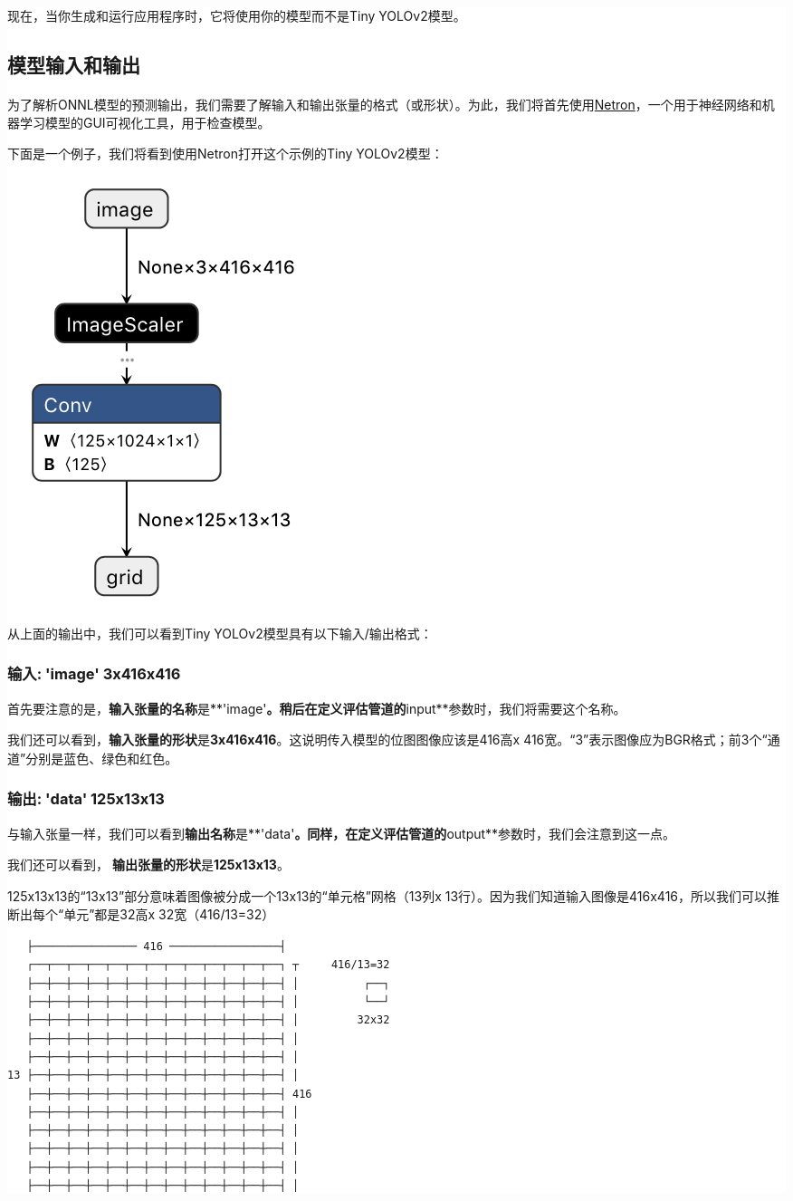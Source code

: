 现在，当你生成和运行应用程序时，它将使用你的模型而不是Tiny YOLOv2模型。

## 模型输入和输出

为了解析ONNL模型的预测输出，我们需要了解输入和输出张量的格式（或形状）。为此，我们将首先使用[Netron](https://lutzroeder.github.io/netron/)，一个用于神经网络和机器学习模型的GUI可视化工具，用于检查模型。

下面是一个例子，我们将看到使用Netron打开这个示例的Tiny YOLOv2模型：

![Output from inspecting the Tiny YOLOv2 model with Netron](./docs/Netron/TinyYolo2_model_onnx.png)

从上面的输出中，我们可以看到Tiny YOLOv2模型具有以下输入/输出格式：

### 输入: 'image' 3x416x416

首先要注意的是，**输入张量的名称**是**'image'**。稍后在定义评估管道的**input**参数时，我们将需要这个名称。

我们还可以看到，**输入张量的形状**是**3x416x416**。这说明传入模型的位图图像应该是416高x 416宽。“3”表示图像应为BGR格式；前3个“通道”分别是蓝色、绿色和红色。

### 输出: 'data' 125x13x13

与输入张量一样，我们可以看到**输出名称**是**'data'**。同样，在定义评估管道的**output**参数时，我们会注意到这一点。

我们还可以看到， **输出张量的形状**是**125x13x13**。

125x13x13的“13x13”部分意味着图像被分成一个13x13的“单元格”网格（13列x 13行）。因为我们知道输入图像是416x416，所以我们可以推断出每个“单元”都是32高x 32宽（416/13=32）

```
   ├──────────────── 416 ─────────────────┤
   ┌──┬──┬──┬──┬──┬──┬──┬──┬──┬──┬──┬──┬──┐ ┬     416/13=32
   ├──┼──┼──┼──┼──┼──┼──┼──┼──┼──┼──┼──┼──┤ │          ┌──┐
   ├──┼──┼──┼──┼──┼──┼──┼──┼──┼──┼──┼──┼──┤ │          └──┘
   ├──┼──┼──┼──┼──┼──┼──┼──┼──┼──┼──┼──┼──┤ │         32x32
   ├──┼──┼──┼──┼──┼──┼──┼──┼──┼──┼──┼──┼──┤ │
   ├──┼──┼──┼──┼──┼──┼──┼──┼──┼──┼──┼──┼──┤ │
13 ├──┼──┼──┼──┼──┼──┼──┼──┼──┼──┼──┼──┼──┤ │
   ├──┼──┼──┼──┼──┼──┼──┼──┼──┼──┼──┼──┼──┤ 416
   ├──┼──┼──┼──┼──┼──┼──┼──┼──┼──┼──┼──┼──┤ │
   ├──┼──┼──┼──┼──┼──┼──┼──┼──┼──┼──┼──┼──┤ │
   ├──┼──┼──┼──┼──┼──┼──┼──┼──┼──┼──┼──┼──┤ │
   ├──┼──┼──┼──┼──┼──┼──┼──┼──┼──┼──┼──┼──┤ │
   ├──┼──┼──┼──┼──┼──┼──┼──┼──┼──┼──┼──┼──┤ │
```